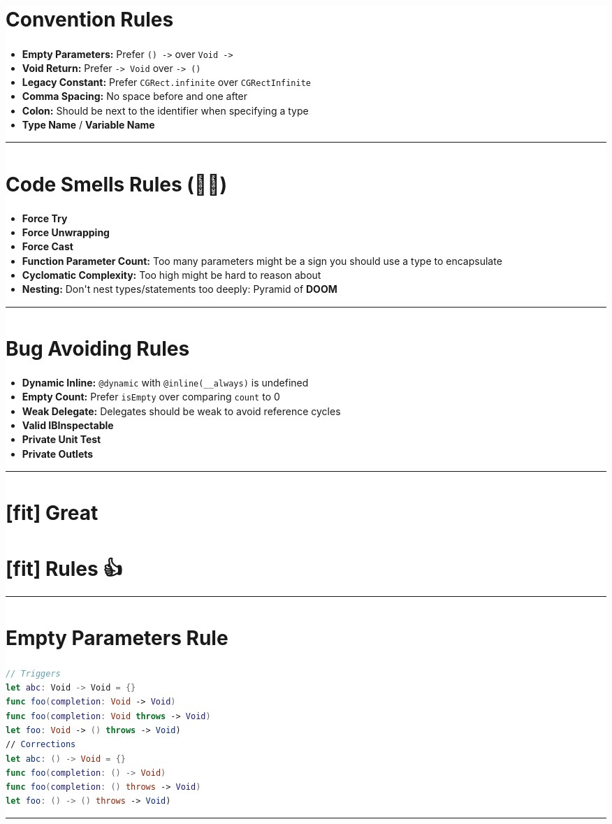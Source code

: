 
# **Convention** Rules

* **Empty Parameters:** Prefer `() ->` over `Void ->`
* **Void Return:** Prefer `-> Void` over `-> ()`
* **Legacy Constant:** Prefer `CGRect.infinite` over `CGRectInfinite`
* **Comma Spacing:** No space before and one after
* **Colon:** Should be next to the identifier when specifying a type
* **Type Name** / **Variable Name**

---

# **Code Smells** Rules (🔪🐴)

* **Force Try**
* **Force Unwrapping**
* **Force Cast**
* **Function Parameter Count:** Too many parameters might be a sign you should use a type to encapsulate
* **Cyclomatic Complexity:** Too high might be hard to reason about
* **Nesting:** Don't nest types/statements too deeply: Pyramid of **DOOM**

---

# **Bug Avoiding** Rules

* **Dynamic Inline:** `@dynamic` with `@inline(__always)` is undefined
* **Empty Count:** Prefer `isEmpty` over comparing `count` to 0
* **Weak Delegate:** Delegates should be weak to avoid reference cycles
* **Valid IBInspectable**
* **Private Unit Test**
* **Private Outlets**

---

# [fit] **Great**
# [fit] Rules :+1:

---

# **Empty Parameters** Rule

```swift
// Triggers
let abc: Void -> Void = {}
func foo(completion: Void -> Void)
func foo(completion: Void throws -> Void)
let foo: Void -> () throws -> Void)
// Corrections
let abc: () -> Void = {}
func foo(completion: () -> Void)
func foo(completion: () throws -> Void)
let foo: () -> () throws -> Void)
```

---